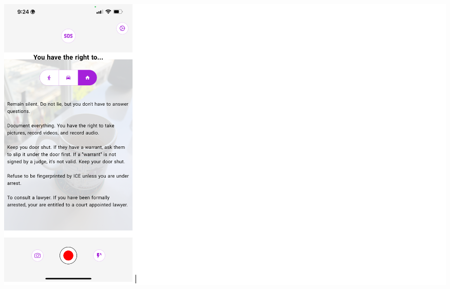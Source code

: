 <img src="../assets/images/readme/screenshot-4-at-home.png" alt="Screenshot of the at home rights view" width="250"/> |
